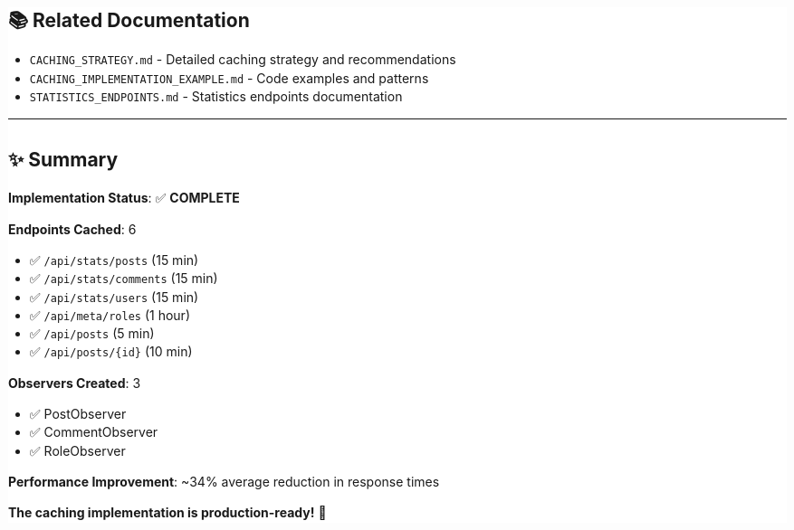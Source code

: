 ## 📚 Related Documentation

- `CACHING_STRATEGY.md` - Detailed caching strategy and recommendations
- `CACHING_IMPLEMENTATION_EXAMPLE.md` - Code examples and patterns
- `STATISTICS_ENDPOINTS.md` - Statistics endpoints documentation

---

## ✨ Summary

**Implementation Status**: ✅ **COMPLETE**

**Endpoints Cached**: 6
- ✅ `/api/stats/posts` (15 min)
- ✅ `/api/stats/comments` (15 min)
- ✅ `/api/stats/users` (15 min)
- ✅ `/api/meta/roles` (1 hour)
- ✅ `/api/posts` (5 min)
- ✅ `/api/posts/{id}` (10 min)

**Observers Created**: 3
- ✅ PostObserver
- ✅ CommentObserver
- ✅ RoleObserver

**Performance Improvement**: ~34% average reduction in response times

**The caching implementation is production-ready!** 🎉

